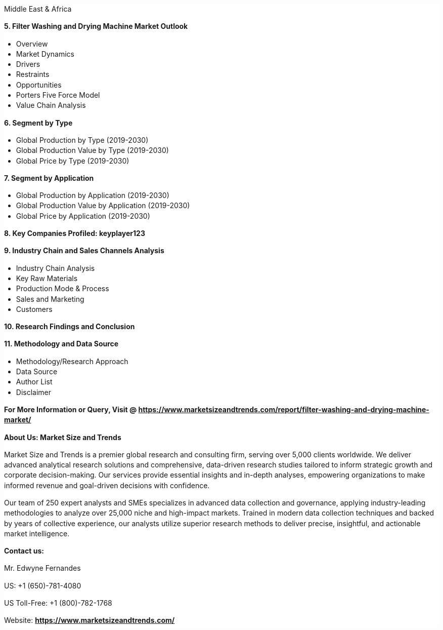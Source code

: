 Middle East &amp; Africa</li></ul><p><strong>5. Filter Washing and Drying Machine Market Outlook</strong></p><ul><li>Overview</li><li>Market Dynamics</li><li>Drivers</li><li>Restraints</li><li>Opportunities</li><li>Porters Five Force Model</li><li>Value Chain Analysis&nbsp;</li></ul><p><strong>6. Segment by Type</strong></p><ul><li>Global Production by Type (2019-2030)</li><li>Global Production Value by Type (2019-2030)</li><li>Global Price by Type (2019-2030)</li></ul><p><strong>7. Segment by Application</strong></p><ul><li>Global Production by Application (2019-2030)</li><li>Global Production Value by Application (2019-2030)</li><li>Global Price by Application (2019-2030)</li></ul><p><strong>8. Key Companies Profiled: keyplayer123</strong></p><p><strong>9. Industry Chain and Sales Channels Analysis</strong></p><ul><li>Industry Chain Analysis</li><li>Key Raw Materials</li><li>Production Mode &amp; Process</li><li>Sales and Marketing</li><li>Customers</li></ul><p><strong>10. Research Findings and Conclusion</strong></p><p><strong>11. Methodology and Data Source</strong></p><ul><li>Methodology/Research Approach</li><li>Data Source</li><li>Author List</li><li>Disclaimer</li></ul></p><p><strong>For More Information or Query, Visit @ <a href="https://www.marketsizeandtrends.com/report/filter-washing-and-drying-machine-market/">https://www.marketsizeandtrends.com/report/filter-washing-and-drying-machine-market/</a></strong></p><p><strong>About Us: Market Size and Trends</strong></p><p>Market Size and Trends is a premier global research and consulting firm, serving over 5,000 clients worldwide. We deliver advanced analytical research solutions and comprehensive, data-driven research studies tailored to inform strategic growth and corporate decision-making. Our services provide essential insights and in-depth analyses, empowering organizations to make informed revenue and goal-driven decisions with confidence.</p><p>Our team of 250 expert analysts and SMEs specializes in advanced data collection and governance, applying industry-leading methodologies to analyze over 25,000 niche and high-impact markets. Trained in modern data collection techniques and backed by years of collective experience, our analysts utilize superior research methods to deliver precise, insightful, and actionable market intelligence.</p><p><strong>Contact us:</strong></p><p>Mr. Edwyne Fernandes</p><p>US: +1 (650)-781-4080</p><p>US Toll-Free: +1 (800)-782-1768</p><p>Website: <strong><a href="https://www.marketsizeandtrends.com/">https://www.marketsizeandtrends.com/</a></strong></p>
